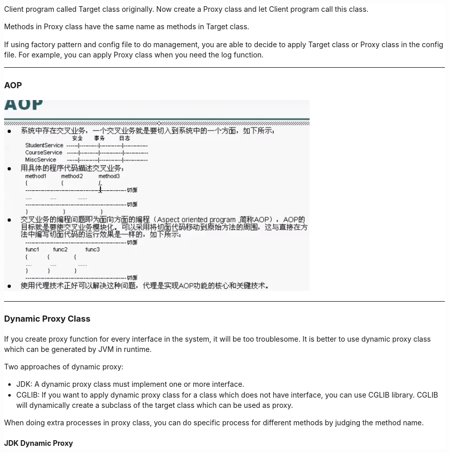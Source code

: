 Client program called Target class originally. Now create a Proxy class and let Client program call this class.

Methods in Proxy class have the same name as methods in Target class.

If using factory pattern and config file to do management, you are able to decide to apply Target class or Proxy class in the config file. For example, you can apply Proxy class when you need the log function.

---

### AOP

![aop.png](img/aop.png)

---

### Dynamic Proxy Class

If you create proxy function for every interface in the system, it will be too troublesome. It is better to use dynamic proxy class which can be generated by JVM in runtime.

Two approaches of dynamic proxy:

- JDK: A dynamic proxy class must implement one or more interface.
- CGLIB: If you want to apply dynamic proxy class for a class which does not have interface, you can use CGLIB library. CGLIB will dynamically create a subclass of the target class which can be used as proxy.

When doing extra processes in proxy class, you can do specific process for different methods by judging the method name.

#### JDK Dynamic Proxy
